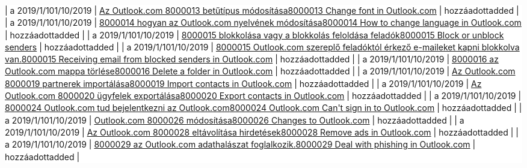 | <span data-ttu-id="1d171-435">a 2019/1/10</span><span class="sxs-lookup"><span data-stu-id="1d171-435">1/10/2019</span></span> | [<span data-ttu-id="1d171-436">Az Outlook.com 8000013 betűtípus módosítása</span><span class="sxs-lookup"><span data-stu-id="1d171-436">8000013 Change font in Outlook.com</span></span>](/AlchemyInsights/8000013-change-font-in-outlook-com) | <span data-ttu-id="1d171-437">hozzáadott</span><span class="sxs-lookup"><span data-stu-id="1d171-437">added</span></span> |
| <span data-ttu-id="1d171-438">a 2019/1/10</span><span class="sxs-lookup"><span data-stu-id="1d171-438">1/10/2019</span></span> | [<span data-ttu-id="1d171-439">8000014 hogyan az Outlook.com nyelvének módosítása</span><span class="sxs-lookup"><span data-stu-id="1d171-439">8000014 How to change language in Outlook.com</span></span>](/AlchemyInsights/8000014-how-to-change-language-in-outlook-com) | <span data-ttu-id="1d171-440">hozzáadott</span><span class="sxs-lookup"><span data-stu-id="1d171-440">added</span></span> |
| <span data-ttu-id="1d171-441">a 2019/1/10</span><span class="sxs-lookup"><span data-stu-id="1d171-441">1/10/2019</span></span> | [<span data-ttu-id="1d171-442">8000015 blokkolása vagy a blokkolás feloldása feladók</span><span class="sxs-lookup"><span data-stu-id="1d171-442">8000015 Block or unblock senders</span></span>](/AlchemyInsights/8000015-block-or-unblock-senders) | <span data-ttu-id="1d171-443">hozzáadott</span><span class="sxs-lookup"><span data-stu-id="1d171-443">added</span></span> |
| <span data-ttu-id="1d171-444">a 2019/1/10</span><span class="sxs-lookup"><span data-stu-id="1d171-444">1/10/2019</span></span> | [<span data-ttu-id="1d171-445">8000015 Outlook.com szereplő feladóktól érkező e-maileket kapni blokkolva van.</span><span class="sxs-lookup"><span data-stu-id="1d171-445">8000015 Receiving email from blocked senders in Outlook.com</span></span>](/AlchemyInsights/8000015-receiving-email-from-blocked-senders-in-outlook-com) | <span data-ttu-id="1d171-446">hozzáadott</span><span class="sxs-lookup"><span data-stu-id="1d171-446">added</span></span> |
| <span data-ttu-id="1d171-447">a 2019/1/10</span><span class="sxs-lookup"><span data-stu-id="1d171-447">1/10/2019</span></span> | [<span data-ttu-id="1d171-448">8000016 az Outlook.com mappa törlése</span><span class="sxs-lookup"><span data-stu-id="1d171-448">8000016 Delete a folder in Outlook.com</span></span>](/AlchemyInsights/8000016-delete-a-folder-in-outlook-com) | <span data-ttu-id="1d171-449">hozzáadott</span><span class="sxs-lookup"><span data-stu-id="1d171-449">added</span></span> |
| <span data-ttu-id="1d171-450">a 2019/1/10</span><span class="sxs-lookup"><span data-stu-id="1d171-450">1/10/2019</span></span> | [<span data-ttu-id="1d171-451">Az Outlook.com 8000019 partnerek importálása</span><span class="sxs-lookup"><span data-stu-id="1d171-451">8000019 Import contacts in Outlook.com</span></span>](/AlchemyInsights/8000019-import-contacts-in-outlook-com) | <span data-ttu-id="1d171-452">hozzáadott</span><span class="sxs-lookup"><span data-stu-id="1d171-452">added</span></span> |
| <span data-ttu-id="1d171-453">a 2019/1/10</span><span class="sxs-lookup"><span data-stu-id="1d171-453">1/10/2019</span></span> | [<span data-ttu-id="1d171-454">Az Outlook.com 8000020 ügyfelek exportálása</span><span class="sxs-lookup"><span data-stu-id="1d171-454">8000020 Export contacts in Outlook.com</span></span>](/AlchemyInsights/8000020-export-contacts-in-outlook-com) | <span data-ttu-id="1d171-455">hozzáadott</span><span class="sxs-lookup"><span data-stu-id="1d171-455">added</span></span> |
| <span data-ttu-id="1d171-456">a 2019/1/10</span><span class="sxs-lookup"><span data-stu-id="1d171-456">1/10/2019</span></span> | [<span data-ttu-id="1d171-457">8000024 Outlook.com tud bejelentkezni az Outlook.com</span><span class="sxs-lookup"><span data-stu-id="1d171-457">8000024 Outlook.com Can't sign in to Outlook.com</span></span>](/AlchemyInsights/8000024-outlook-com-can-t-sign-in-to-outlook-com) | <span data-ttu-id="1d171-458">hozzáadott</span><span class="sxs-lookup"><span data-stu-id="1d171-458">added</span></span> |
| <span data-ttu-id="1d171-459">a 2019/1/10</span><span class="sxs-lookup"><span data-stu-id="1d171-459">1/10/2019</span></span> | [<span data-ttu-id="1d171-460">Outlook.com 8000026 módosítása</span><span class="sxs-lookup"><span data-stu-id="1d171-460">8000026 Changes to Outlook.com</span></span>](/AlchemyInsights/8000026-changes-to-outlook-com) | <span data-ttu-id="1d171-461">hozzáadott</span><span class="sxs-lookup"><span data-stu-id="1d171-461">added</span></span> |
| <span data-ttu-id="1d171-462">a 2019/1/10</span><span class="sxs-lookup"><span data-stu-id="1d171-462">1/10/2019</span></span> | [<span data-ttu-id="1d171-463">Az Outlook.com 8000028 eltávolítása hirdetések</span><span class="sxs-lookup"><span data-stu-id="1d171-463">8000028 Remove ads in Outlook.com</span></span>](/AlchemyInsights/8000028-remove-ads-in-outlook-com) | <span data-ttu-id="1d171-464">hozzáadott</span><span class="sxs-lookup"><span data-stu-id="1d171-464">added</span></span> |
| <span data-ttu-id="1d171-465">a 2019/1/10</span><span class="sxs-lookup"><span data-stu-id="1d171-465">1/10/2019</span></span> | [<span data-ttu-id="1d171-466">8000029 az Outlook.com adathalászat foglalkozik.</span><span class="sxs-lookup"><span data-stu-id="1d171-466">8000029 Deal with phishing in Outlook.com</span></span>](/AlchemyInsights/8000029-deal-with-phishing-in-outlook-com) | <span data-ttu-id="1d171-467">hozzáadott</span><span class="sxs-lookup"><span data-stu-id="1d171-467">added</span></span> |